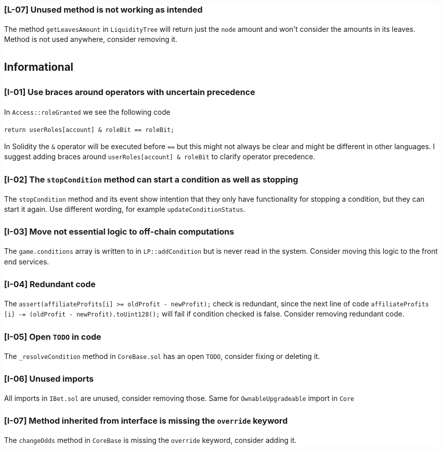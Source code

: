 ### [L-07] Unused method is not working as intended

The method `getLeavesAmount` in `LiquidityTree` will return just the `node` amount and won't consider the amounts in its leaves. Method is not used anywhere, consider removing it.

## Informational

### [I-01] Use braces around operators with uncertain precedence

In `Access::roleGranted` we see the following code

```solidity
return userRoles[account] & roleBit == roleBit;
```

In Solidity the `&` operator will be executed before `==` but this might not always be clear and might be different in other languages. I suggest adding braces around `userRoles[account] & roleBit` to clarify operator precedence.

### [I-02] The `stopCondition` method can start a condition as well as stopping

The `stopCondition` method and its event show intention that they only have functionality for stopping a condition, but they can start it again. Use different wording, for example `updateConditionStatus`.

### [I-03] Move not essential logic to off-chain computations

The `game.conditions` array is written to in `LP::addCondition` but is never read in the system. Consider moving this logic to the front end services.

### [I-04] Redundant code

The `assert(affiliateProfits[i] >= oldProfit - newProfit);` check is redundant, since the next line of code `affiliateProfits[i] -= (oldProfit - newProfit).toUint128();` will fail if condition checked is false. Consider removing redundant code.

### [I-05] Open `TODO` in code

The `_resolveCondition` method in `CoreBase.sol` has an open `TODO`, consider fixing or deleting it.

### [I-06] Unused imports

All imports in `IBet.sol` are unused, consider removing those. Same for `OwnableUpgradeable` import in `Core`

### [I-07] Method inherited from interface is missing the `override` keyword

The `changeOdds` method in `CoreBase` is missing the `override` keyword, consider adding it.
